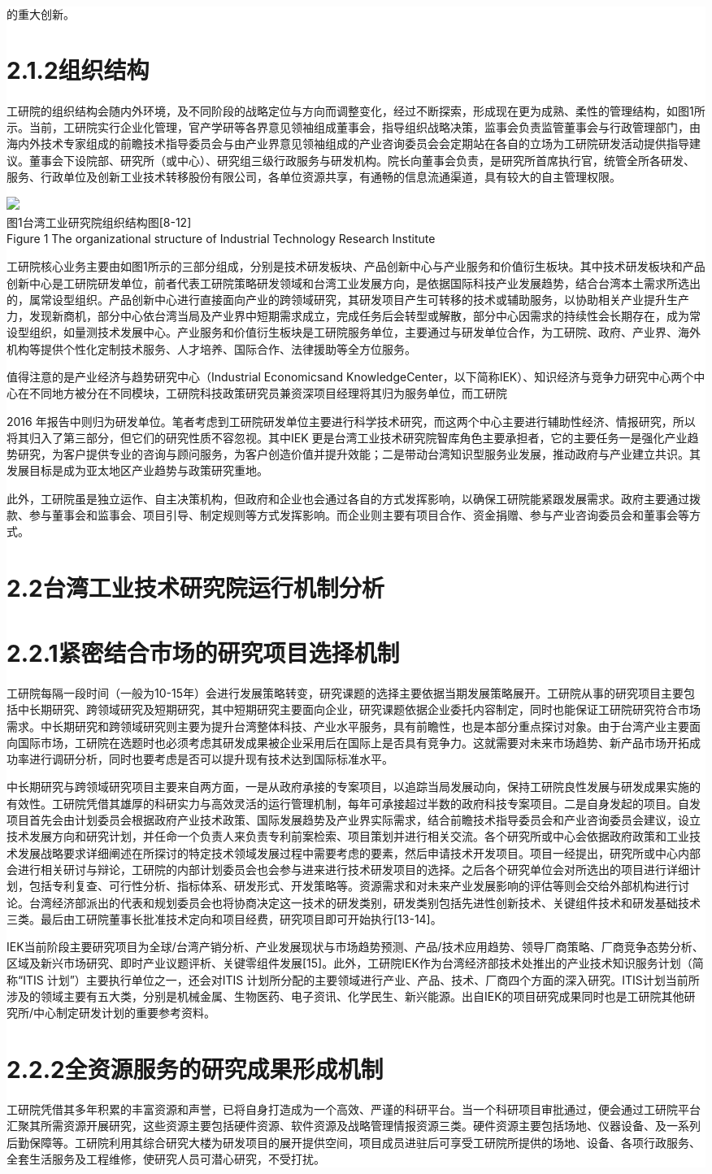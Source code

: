 的重大创新。

# 2.1.2组织结构

工研院的组织结构会随内外环境，及不同阶段的战略定位与方向而调整变化，经过不断探索，形成现在更为成熟、柔性的管理结构，如图1所示。当前，工研院实行企业化管理，官产学研等各界意见领袖组成董事会，指导组织战略决策，监事会负责监管董事会与行政管理部门，由海内外技术专家组成的前瞻技术指导委员会与由产业界意见领袖组成的产业咨询委员会会定期站在各自的立场为工研院研发活动提供指导建议。董事会下设院部、研究所（或中心）、研究组三级行政服务与研发机构。院长向董事会负责，是研究所首席执行官，统管全所各研发、服务、行政单位及创新工业技术转移股份有限公司，各单位资源共享，有通畅的信息流通渠道，具有较大的自主管理权限。

![](images/227dd456e317d75b389485a7cecfccdc6e4efdd2fda9b87007d868cc72bbfd36.jpg)  
图1台湾工业研究院组织结构图[8-12]  
Figure 1 The organizational structure of Industrial Technology Research Institute

工研院核心业务主要由如图1所示的三部分组成，分别是技术研发板块、产品创新中心与产业服务和价值衍生板块。其中技术研发板块和产品创新中心是工研院研发单位，前者代表工研院策略研发领域和台湾工业发展方向，是依据国际科技产业发展趋势，结合台湾本土需求所选出的，属常设型组织。产品创新中心进行直接面向产业的跨领域研究，其研发项目产生可转移的技术或辅助服务，以协助相关产业提升生产力，发现新商机，部分中心依台湾当局及产业界中短期需求成立，完成任务后会转型或解散，部分中心因需求的持续性会长期存在，成为常设型组织，如量测技术发展中心。产业服务和价值衍生板块是工研院服务单位，主要通过与研发单位合作，为工研院、政府、产业界、海外机构等提供个性化定制技术服务、人才培养、国际合作、法律援助等全方位服务。

值得注意的是产业经济与趋势研究中心（Industrial Economicsand KnowledgeCenter，以下简称IEK）、知识经济与竞争力研究中心两个中心在不同地方被分在不同模块，工研院科技政策研究员兼资深项目经理将其归为服务单位，而工研院

2016 年报告中则归为研发单位。笔者考虑到工研院研发单位主要进行科学技术研究，而这两个中心主要进行辅助性经济、情报研究，所以将其归入了第三部分，但它们的研究性质不容忽视。其中IEK 更是台湾工业技术研究院智库角色主要承担者，它的主要任务一是强化产业趋势研究，为客户提供专业的咨询与顾问服务，为客户创造价值并提升效能；二是带动台湾知识型服务业发展，推动政府与产业建立共识。其发展目标是成为亚太地区产业趋势与政策研究重地。

此外，工研院虽是独立运作、自主决策机构，但政府和企业也会通过各自的方式发挥影响，以确保工研院能紧跟发展需求。政府主要通过拨款、参与董事会和监事会、项目引导、制定规则等方式发挥影响。而企业则主要有项目合作、资金捐赠、参与产业咨询委员会和董事会等方式。

# 2.2台湾工业技术研究院运行机制分析

# 2.2.1紧密结合市场的研究项目选择机制

工研院每隔一段时间（一般为10-15年）会进行发展策略转变，研究课题的选择主要依据当期发展策略展开。工研院从事的研究项目主要包括中长期研究、跨领域研究及短期研究，其中短期研究主要面向企业，研究课题依据企业委托内容制定，同时也能保证工研院研究符合市场需求。中长期研究和跨领域研究则主要为提升台湾整体科技、产业水平服务，具有前瞻性，也是本部分重点探讨对象。由于台湾产业主要面向国际市场，工研院在选题时也必须考虑其研发成果被企业采用后在国际上是否具有竞争力。这就需要对未来市场趋势、新产品市场开拓成功率进行调研分析，同时也要考虑是否可以提升现有技术达到国际标准水平。

中长期研究与跨领域研究项目主要来自两方面，一是从政府承接的专案项目，以追踪当局发展动向，保持工研院良性发展与研发成果实施的有效性。工研院凭借其雄厚的科研实力与高效灵活的运行管理机制，每年可承接超过半数的政府科技专案项目。二是自身发起的项目。自发项目首先会由计划委员会根据政府产业技术政策、国际发展趋势及产业界实际需求，结合前瞻技术指导委员会和产业咨询委员会建议，设立技术发展方向和研究计划，并任命一个负责人来负责专利前案检索、项目策划并进行相关交流。各个研究所或中心会依据政府政策和工业技术发展战略要求详细阐述在所探讨的特定技术领域发展过程中需要考虑的要素，然后申请技术开发项目。项目一经提出，研究所或中心内部会进行相关研讨与辩论，工研院的内部计划委员会也会参与进来进行技术研发项目的选择。之后各个研究单位会对所选出的项目进行详细计划，包括专利复查、可行性分析、指标体系、研发形式、开发策略等。资源需求和对未来产业发展影响的评估等则会交给外部机构进行讨论。台湾经济部派出的代表和规划委员会也将协商决定这一技术的研发类别，研发类别包括先进性创新技术、关键组件技术和研发基础技术三类。最后由工研院董事长批准技术定向和项目经费，研究项目即可开始执行[13-14]。

IEK当前阶段主要研究项目为全球/台湾产销分析、产业发展现状与市场趋势预测、产品/技术应用趋势、领导厂商策略、厂商竞争态势分析、区域及新兴市场研究、即时产业议题评析、关键零组件发展[15]。此外，工研院IEK作为台湾经济部技术处推出的产业技术知识服务计划（简称“ITIS 计划”）主要执行单位之一，还会对ITIS 计划所分配的主要领域进行产业、产品、技术、厂商四个方面的深入研究。ITIS计划当前所涉及的领域主要有五大类，分别是机械金属、生物医药、电子资讯、化学民生、新兴能源。出自IEK的项目研究成果同时也是工研院其他研究所/中心制定研发计划的重要参考资料。

# 2.2.2全资源服务的研究成果形成机制

工研院凭借其多年积累的丰富资源和声誉，已将自身打造成为一个高效、严谨的科研平台。当一个科研项目审批通过，便会通过工研院平台汇聚其所需资源开展研究，这些资源主要包括硬件资源、软件资源及战略管理情报资源三类。硬件资源主要包括场地、仪器设备、及一系列后勤保障等。工研院利用其综合研究大楼为研发项目的展开提供空间，项目成员进驻后可享受工研院所提供的场地、设备、各项行政服务、全套生活服务及工程维修，使研究人员可潜心研究，不受打扰。

